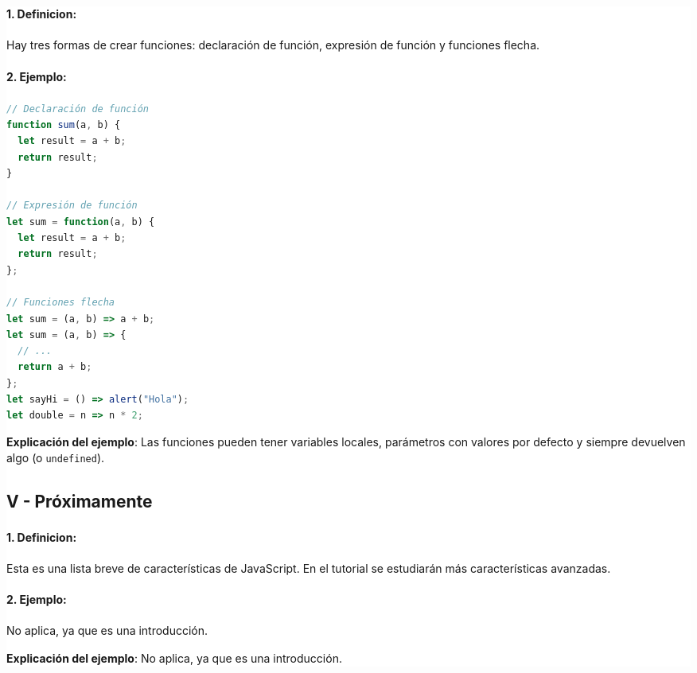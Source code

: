 #### 1. **Definicion:**

Hay tres formas de crear funciones: declaración de función, expresión de función y funciones flecha.

#### 2. **Ejemplo:**

```javascript
// Declaración de función
function sum(a, b) {
  let result = a + b;
  return result;
}

// Expresión de función
let sum = function(a, b) {
  let result = a + b;
  return result;
};

// Funciones flecha
let sum = (a, b) => a + b;
let sum = (a, b) => {
  // ...
  return a + b;
};
let sayHi = () => alert("Hola");
let double = n => n * 2;
```

**Explicación del ejemplo**:
Las funciones pueden tener variables locales, parámetros con valores por defecto y siempre devuelven algo (o `undefined`).

## V - Próximamente

#### 1. **Definicion:**

Esta es una lista breve de características de JavaScript. En el tutorial se estudiarán más características avanzadas.

#### 2. **Ejemplo:**

No aplica, ya que es una introducción.

**Explicación del ejemplo**:
No aplica, ya que es una introducción.